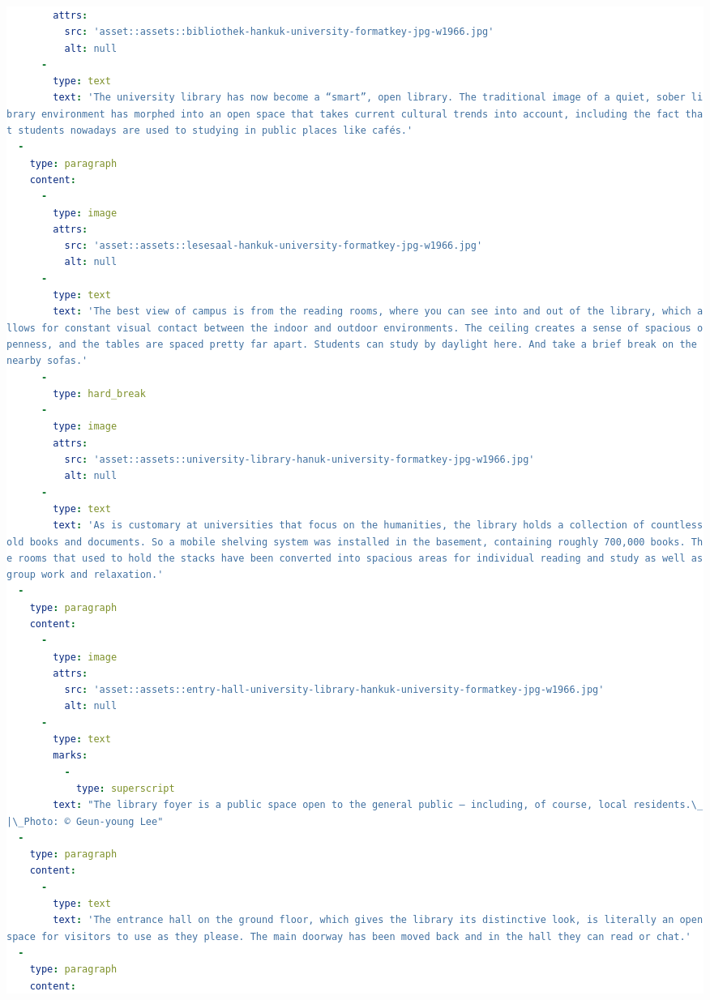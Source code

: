 ```yaml
        attrs:
          src: 'asset::assets::bibliothek-hankuk-university-formatkey-jpg-w1966.jpg'
          alt: null
      -
        type: text
        text: 'The university library has now become a “smart”, open library. The traditional image of a quiet, sober library environment has morphed into an open space that takes current cultural trends into account, including the fact that students nowadays are used to studying in public places like cafés.'
  -
    type: paragraph
    content:
      -
        type: image
        attrs:
          src: 'asset::assets::lesesaal-hankuk-university-formatkey-jpg-w1966.jpg'
          alt: null
      -
        type: text
        text: 'The best view of campus is from the reading rooms, where you can see into and out of the library, which allows for constant visual contact between the indoor and outdoor environments. The ceiling creates a sense of spacious openness, and the tables are spaced pretty far apart. Students can study by daylight here. And take a brief break on the nearby sofas.'
      -
        type: hard_break
      -
        type: image
        attrs:
          src: 'asset::assets::university-library-hanuk-university-formatkey-jpg-w1966.jpg'
          alt: null
      -
        type: text
        text: 'As is customary at universities that focus on the humanities, the library holds a collection of countless old books and documents. So a mobile shelving system was installed in the basement, containing roughly 700,000 books. The rooms that used to hold the stacks have been converted into spacious areas for individual reading and study as well as group work and relaxation.'
  -
    type: paragraph
    content:
      -
        type: image
        attrs:
          src: 'asset::assets::entry-hall-university-library-hankuk-university-formatkey-jpg-w1966.jpg'
          alt: null
      -
        type: text
        marks:
          -
            type: superscript
        text: "The library foyer is a public space open to the general public – including, of course, local residents.\_|\_Photo: © Geun-young Lee"
  -
    type: paragraph
    content:
      -
        type: text
        text: 'The entrance hall on the ground floor, which gives the library its distinctive look, is literally an open space for visitors to use as they please. The main doorway has been moved back and in the hall they can read or chat.'
  -
    type: paragraph
    content:
```